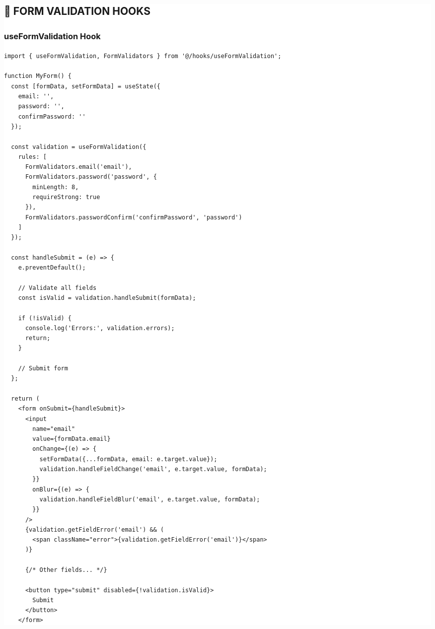 
## 🔧 FORM VALIDATION HOOKS

### **useFormValidation Hook**

```tsx
import { useFormValidation, FormValidators } from '@/hooks/useFormValidation';

function MyForm() {
  const [formData, setFormData] = useState({
    email: '',
    password: '',
    confirmPassword: ''
  });
  
  const validation = useFormValidation({
    rules: [
      FormValidators.email('email'),
      FormValidators.password('password', { 
        minLength: 8, 
        requireStrong: true 
      }),
      FormValidators.passwordConfirm('confirmPassword', 'password')
    ]
  });
  
  const handleSubmit = (e) => {
    e.preventDefault();
    
    // Validate all fields
    const isValid = validation.handleSubmit(formData);
    
    if (!isValid) {
      console.log('Errors:', validation.errors);
      return;
    }
    
    // Submit form
  };
  
  return (
    <form onSubmit={handleSubmit}>
      <input
        name="email"
        value={formData.email}
        onChange={(e) => {
          setFormData({...formData, email: e.target.value});
          validation.handleFieldChange('email', e.target.value, formData);
        }}
        onBlur={(e) => {
          validation.handleFieldBlur('email', e.target.value, formData);
        }}
      />
      {validation.getFieldError('email') && (
        <span className="error">{validation.getFieldError('email')}</span>
      )}
      
      {/* Other fields... */}
      
      <button type="submit" disabled={!validation.isValid}>
        Submit
      </button>
    </form>
```